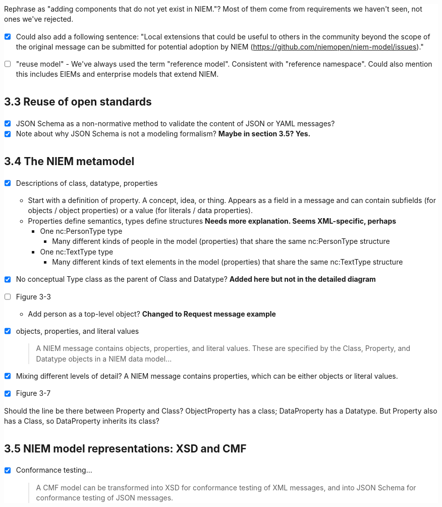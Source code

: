   Rephrase as "adding components that do not yet exist in NIEM."?  Most of them come from requirements we haven't seen, not ones we've rejected.

- [x] Could also add a following sentence: "Local extensions that could be useful to others in the community beyond the scope of the original message can be submitted for potential adoption by NIEM (https://github.com/niemopen/niem-model/issues)."

- [ ] "reuse model" - We've always used the term "reference model".  Consistent with "reference namespace".  Could also mention this includes EIEMs and enterprise models that extend NIEM.

## 3.3 Reuse of open standards

- [x] JSON Schema as a non-normative method to validate the content of JSON or YAML messages?
- [x] Note about why JSON Schema is not a modeling formalism? **Maybe in section 3.5? Yes.**

## 3.4 The NIEM metamodel

- [x] Descriptions of class, datatype, properties

  - Start with a definition of property.  A concept, idea, or thing.  Appears as a field in a message and can contain subfields (for objects / object properties) or a value (for literals / data properties).
  - Properties define semantics, types define structures **Needs more explanation. Seems XML-specific, perhaps**
    - One nc:PersonType type
      - Many different kinds of people in the model (properties) that share the same nc:PersonType structure
    - One nc:TextType type
      - Many different kinds of text elements in the model (properties) that share the same nc:TextType structure

- [x] No conceptual Type class as the parent of Class and Datatype? **Added here but not in the detailed diagram**

- [ ] Figure 3-3

  - Add person as a top-level object? **Changed to Request message example**

- [x] objects, properties, and literal values

  > A NIEM message contains objects, properties, and literal values.  These are specified by the Class, Property, and Datatype objects in a NIEM data model...

- [x] Mixing different levels of detail?  A NIEM message contains properties, which can be either objects or literal values.

- [x] Figure 3-7

Should the line be there between Property and Class?  ObjectProperty has a class; DataProperty has a Datatype.  But Property also has a Class, so DataProperty inherits its class?

## 3.5 NIEM model representations: XSD and CMF

- [x] Conformance testing...

  > A CMF model can be transformed into XSD for conformance testing of XML messages, and into JSON Schema for conformance testing of JSON messages.
